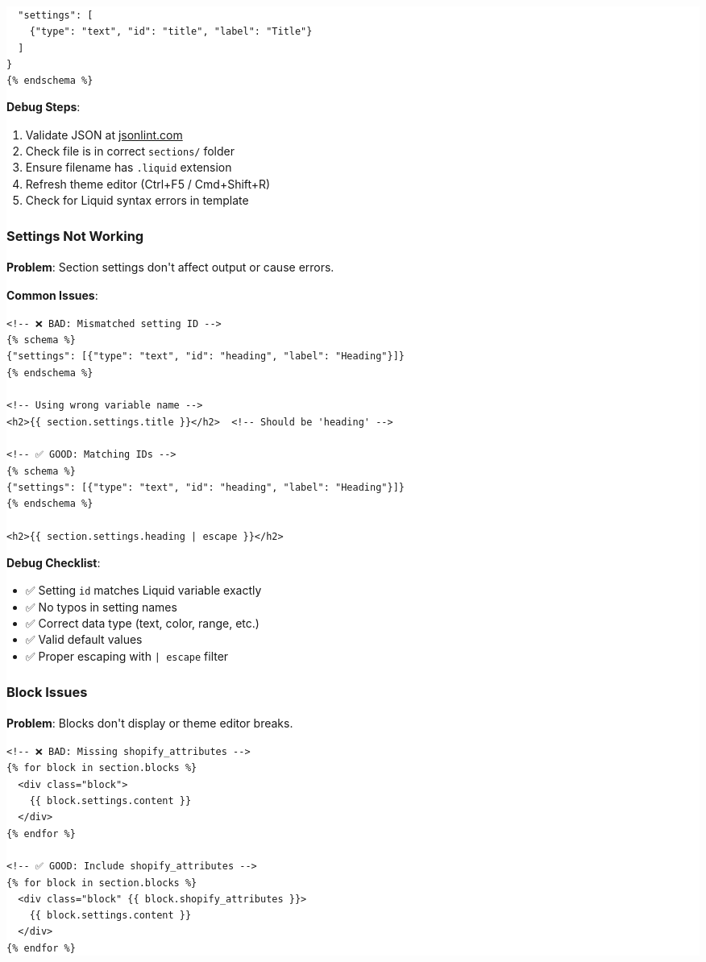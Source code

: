```liquid
  "settings": [
    {"type": "text", "id": "title", "label": "Title"}
  ]
}
{% endschema %}
```

**Debug Steps**:
1. Validate JSON at [jsonlint.com](https://jsonlint.com)
2. Check file is in correct `sections/` folder
3. Ensure filename has `.liquid` extension
4. Refresh theme editor (Ctrl+F5 / Cmd+Shift+R)
5. Check for Liquid syntax errors in template

### Settings Not Working

**Problem**: Section settings don't affect output or cause errors.

**Common Issues**:

```liquid
<!-- ❌ BAD: Mismatched setting ID -->
{% schema %}
{"settings": [{"type": "text", "id": "heading", "label": "Heading"}]}
{% endschema %}

<!-- Using wrong variable name -->
<h2>{{ section.settings.title }}</h2>  <!-- Should be 'heading' -->

<!-- ✅ GOOD: Matching IDs -->
{% schema %}
{"settings": [{"type": "text", "id": "heading", "label": "Heading"}]}
{% endschema %}

<h2>{{ section.settings.heading | escape }}</h2>
```

**Debug Checklist**:
- ✅ Setting `id` matches Liquid variable exactly
- ✅ No typos in setting names
- ✅ Correct data type (text, color, range, etc.)
- ✅ Valid default values
- ✅ Proper escaping with `| escape` filter

### Block Issues

**Problem**: Blocks don't display or theme editor breaks.

```liquid
<!-- ❌ BAD: Missing shopify_attributes -->
{% for block in section.blocks %}
  <div class="block">
    {{ block.settings.content }}
  </div>
{% endfor %}

<!-- ✅ GOOD: Include shopify_attributes -->
{% for block in section.blocks %}
  <div class="block" {{ block.shopify_attributes }}>
    {{ block.settings.content }}
  </div>
{% endfor %}
```
